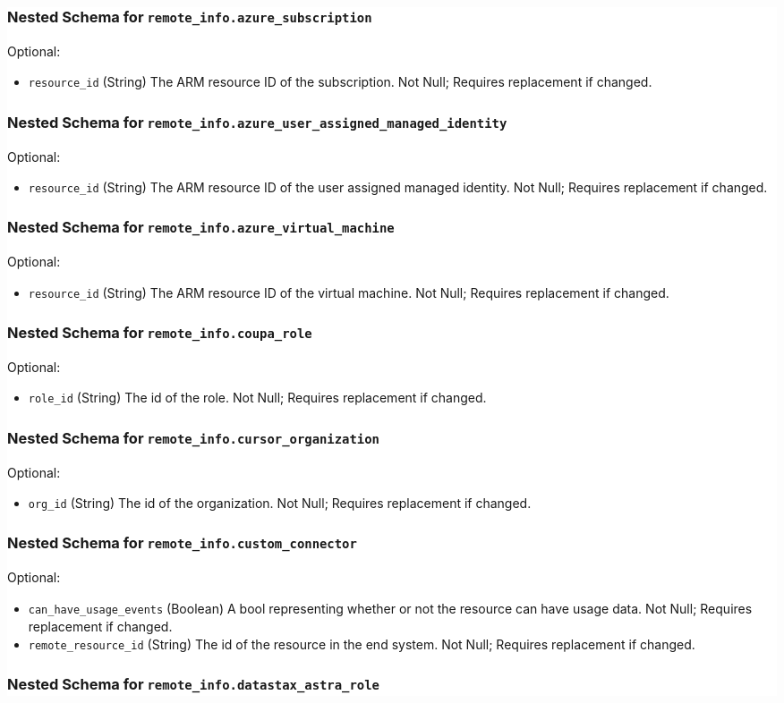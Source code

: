 
<a id="nestedatt--remote_info--azure_subscription"></a>
### Nested Schema for `remote_info.azure_subscription`

Optional:

- `resource_id` (String) The ARM resource ID of the subscription. Not Null; Requires replacement if changed.


<a id="nestedatt--remote_info--azure_user_assigned_managed_identity"></a>
### Nested Schema for `remote_info.azure_user_assigned_managed_identity`

Optional:

- `resource_id` (String) The ARM resource ID of the user assigned managed identity. Not Null; Requires replacement if changed.


<a id="nestedatt--remote_info--azure_virtual_machine"></a>
### Nested Schema for `remote_info.azure_virtual_machine`

Optional:

- `resource_id` (String) The ARM resource ID of the virtual machine. Not Null; Requires replacement if changed.


<a id="nestedatt--remote_info--coupa_role"></a>
### Nested Schema for `remote_info.coupa_role`

Optional:

- `role_id` (String) The id of the role. Not Null; Requires replacement if changed.


<a id="nestedatt--remote_info--cursor_organization"></a>
### Nested Schema for `remote_info.cursor_organization`

Optional:

- `org_id` (String) The id of the organization. Not Null; Requires replacement if changed.


<a id="nestedatt--remote_info--custom_connector"></a>
### Nested Schema for `remote_info.custom_connector`

Optional:

- `can_have_usage_events` (Boolean) A bool representing whether or not the resource can have usage data. Not Null; Requires replacement if changed.
- `remote_resource_id` (String) The id of the resource in the end system. Not Null; Requires replacement if changed.


<a id="nestedatt--remote_info--datastax_astra_role"></a>
### Nested Schema for `remote_info.datastax_astra_role`
